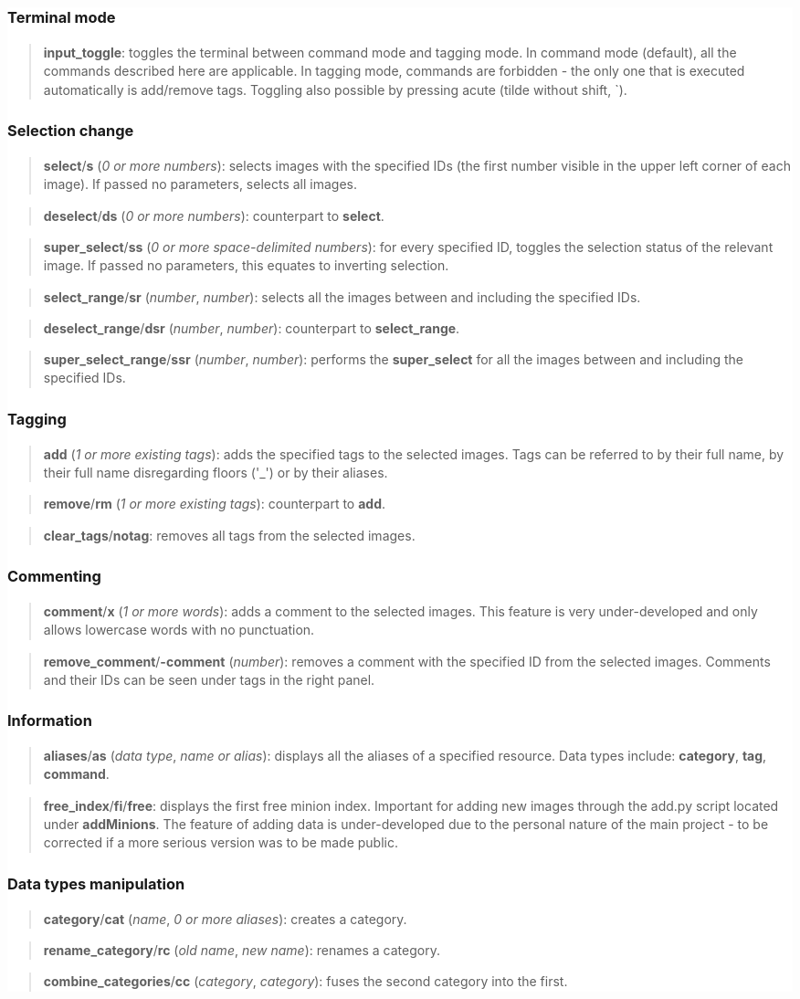 ### Terminal mode
>**input_toggle**: toggles the terminal between command mode and tagging mode. In command mode (default), all the commands described here are applicable. In tagging mode, commands are forbidden - the only one that is executed automatically is add/remove tags. Toggling also possible by pressing acute (tilde without shift, `).

### Selection change
>**select**/**s** (*0 or more numbers*): selects images with the specified IDs (the first number visible in the upper left corner of each image). If passed no parameters, selects all images.

>**deselect**/**ds** (*0 or more numbers*): counterpart to **select**.

>**super_select**/**ss** (*0 or more space-delimited numbers*): for every specified ID, toggles the selection status of the relevant image. If passed no parameters, this equates to inverting selection.

>**select_range**/**sr** (*number*, *number*): selects all the images between and including the specified IDs.

>**deselect_range**/**dsr** (*number*, *number*): counterpart to **select_range**.

>**super_select_range**/**ssr** (*number*, *number*): performs the **super_select** for all the images between and including the specified IDs.

### Tagging
>**add** (*1 or more existing tags*): adds the specified tags to the selected images. Tags can be referred to by their full name, by their full name disregarding floors ('_') or by their aliases.

>**remove**/**rm** (*1 or more existing tags*): counterpart to **add**.

>**clear_tags**/**notag**: removes all tags from the selected images.

### Commenting
>**comment**/**x** (*1 or more words*): adds a comment to the selected images. This feature is very under-developed and only allows lowercase words with no punctuation.

>**remove_comment**/**-comment** (*number*): removes a comment with the specified ID from the selected images. Comments and their IDs can be seen under tags in the right panel.

### Information
>**aliases**/**as** (*data type*, *name or alias*): displays all the aliases of a specified resource. Data types include: **category**, **tag**, **command**.

>**free_index**/**fi**/**free**: displays the first free minion index. Important for adding new images through the add.py script located under **addMinions**. The feature of adding data is under-developed due to the personal nature of the main project - to be corrected if a more serious version was to be made public.

### Data types manipulation
>**category**/**cat** (*name*, *0 or more aliases*): creates a category.

>**rename_category**/**rc** (*old name*, *new name*): renames a category.

>**combine_categories**/**cc** (*category*, *category*): fuses the second category into the first.
